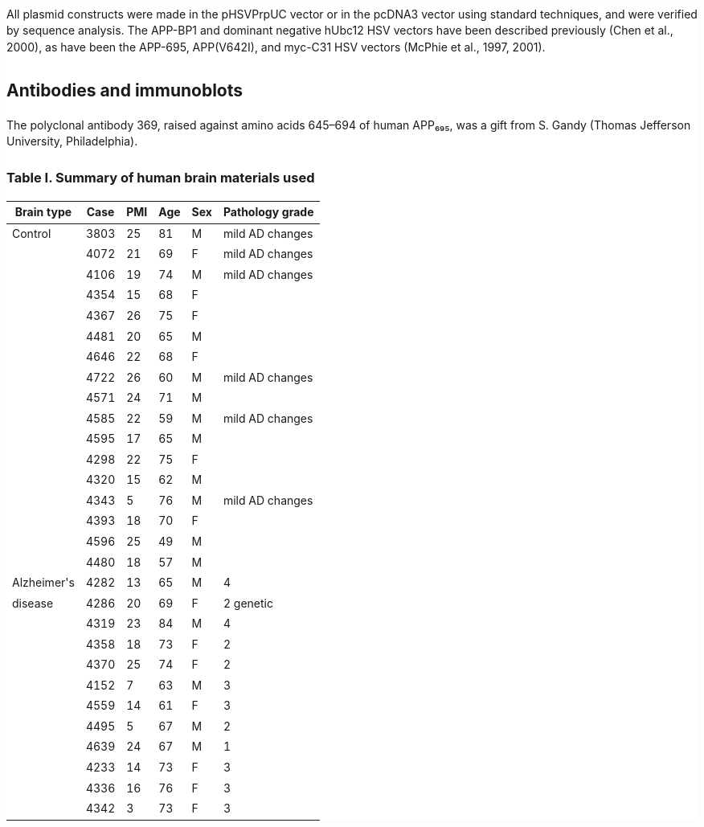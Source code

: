 All plasmid constructs were made in the pHSVPrpUC vector or in the pcDNA3 vector using standard techniques, and were verified by sequence analysis. The APP-BP1 and dominant negative hUbc12 HSV vectors have been described previously (Chen et al., 2000), as have been the APP-695, APP(V642I), and myc-C31 HSV vectors (McPhie et al., 1997, 2001).

## Antibodies and immunoblots

The polyclonal antibody 369, raised against amino acids 645–694 of human APP₆₉₅, was a gift from S. Gandy (Thomas Jefferson University, Philadelphia).

### Table I. Summary of human brain materials used

| Brain type       | Case   | PMI | Age | Sex | Pathology grade         |
|------------------|--------|-----|-----|-----|-------------------------|
| Control          | 3803   | 25  | 81  | M   | mild AD changes        |
|                  | 4072   | 21  | 69  | F   | mild AD changes        |
|                  | 4106   | 19  | 74  | M   | mild AD changes        |
|                  | 4354   | 15  | 68  | F   |                         |
|                  | 4367   | 26  | 75  | F   |                         |
|                  | 4481   | 20  | 65  | M   |                         |
|                  | 4646   | 22  | 68  | F   |                         |
|                  | 4722   | 26  | 60  | M   | mild AD changes        |
|                  | 4571   | 24  | 71  | M   |                         |
|                  | 4585   | 22  | 59  | M   | mild AD changes        |
|                  | 4595   | 17  | 65  | M   |                         |
|                  | 4298   | 22  | 75  | F   |                         |
|                  | 4320   | 15  | 62  | M   |                         |
|                  | 4343   | 5   | 76  | M   | mild AD changes        |
|                  | 4393   | 18  | 70  | F   |                         |
|                  | 4596   | 25  | 49  | M   |                         |
|                  | 4480   | 18  | 57  | M   |                         |
| Alzheimer's      | 4282   | 13  | 65  | M   | 4                       |
| disease          | 4286   | 20  | 69  | F   | 2 genetic              |
|                  | 4319   | 23  | 84  | M   | 4                       |
|                  | 4358   | 18  | 73  | F   | 2                       |
|                  | 4370   | 25  | 74  | F   | 2                       |
|                  | 4152   | 7   | 63  | M   | 3                       |
|                  | 4559   | 14  | 61  | F   | 3                       |
|                  | 4495   | 5   | 67  | M   | 2                       |
|                  | 4639   | 24  | 67  | M   | 1                       |
|                  | 4233   | 14  | 73  | F   | 3                       |
|                  | 4336   | 16  | 76  | F   | 3                       |
|                  | 4342   | 3   | 73  | F   | 3                       |
